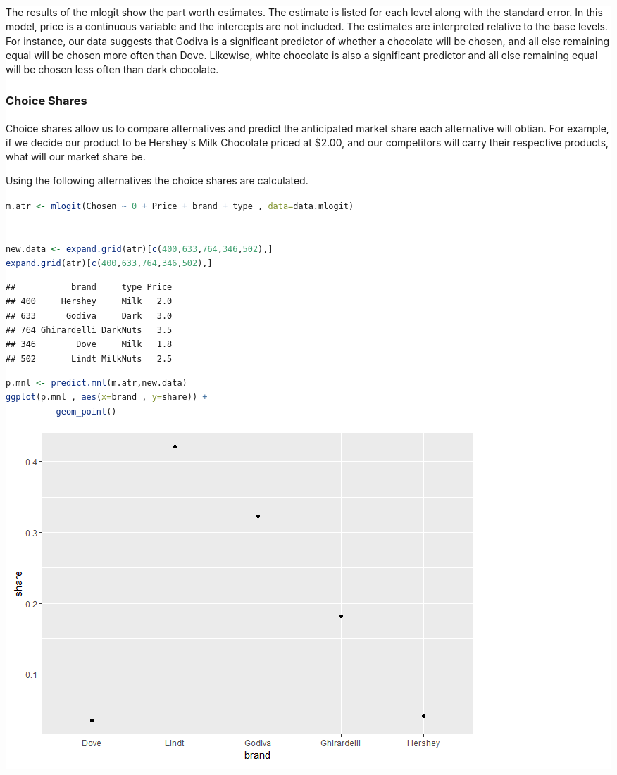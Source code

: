
The results of the mlogit show the part worth estimates.  The estimate is listed for each level along with the standard error.  In this model, price is a continuous variable and the intercepts are not included. The estimates are interpreted relative to the base levels.  For instance, our data suggests that Godiva is a significant predictor of whether a chocolate will be chosen, and all else remaining equal will be chosen more often than Dove. Likewise, white chocolate is also a significant predictor and all else remaining equal will be chosen less often than dark chocolate.


### Choice Shares

Choice shares allow us to compare alternatives and predict the anticipated market share each alternative will obtian. For example, if we decide our product to be Hershey's Milk Chocolate priced at $2.00, and our competitors will carry their respective products, what will our market share be.  

Using the following alternatives the choice shares are calculated.


```r
m.atr <- mlogit(Chosen ~ 0 + Price + brand + type , data=data.mlogit)


new.data <- expand.grid(atr)[c(400,633,764,346,502),]
expand.grid(atr)[c(400,633,764,346,502),]
```

```
##           brand     type Price
## 400     Hershey     Milk   2.0
## 633      Godiva     Dark   3.0
## 764 Ghirardelli DarkNuts   3.5
## 346        Dove     Milk   1.8
## 502       Lindt MilkNuts   2.5
```

```r
p.mnl <- predict.mnl(m.atr,new.data)
ggplot(p.mnl , aes(x=brand , y=share)) +
          geom_point() 
```

![](chocolate_eyetracking_summary_files/figure-html/unnamed-chunk-9-1.png)
